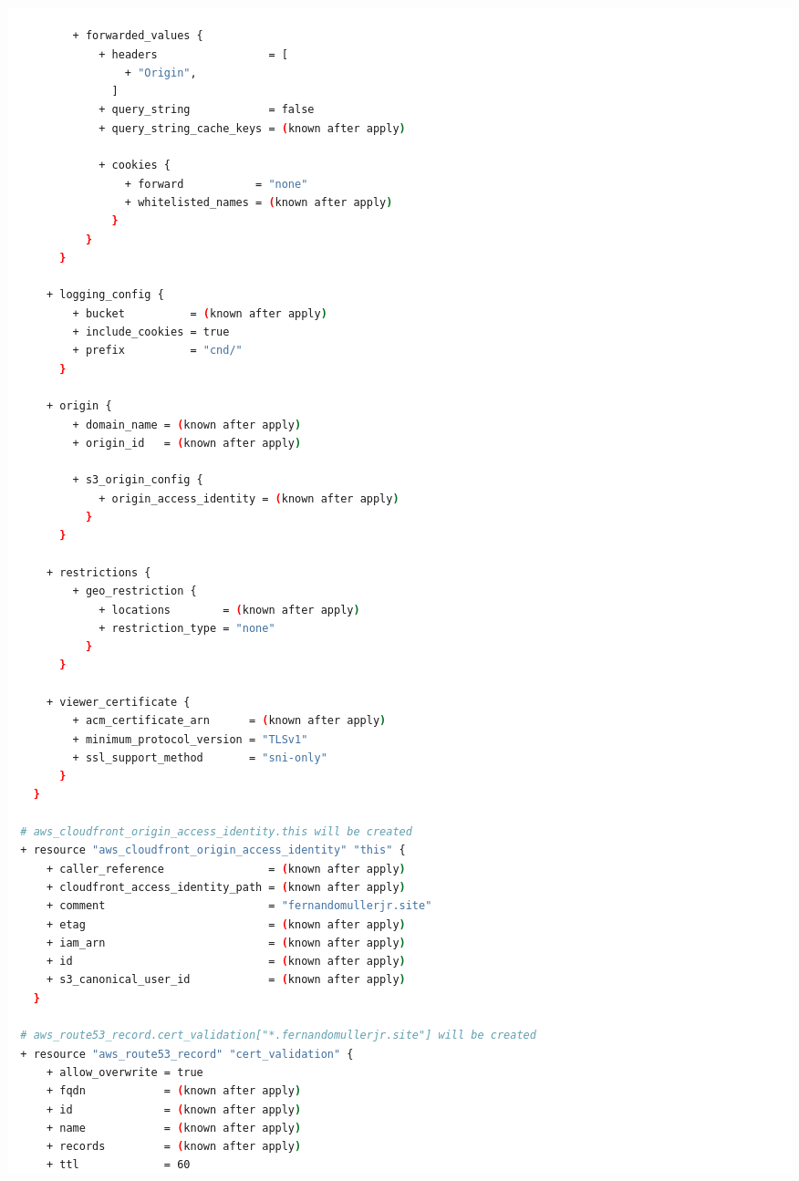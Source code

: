 ~~~~bash

          + forwarded_values {
              + headers                 = [
                  + "Origin",
                ]
              + query_string            = false
              + query_string_cache_keys = (known after apply)

              + cookies {
                  + forward           = "none"
                  + whitelisted_names = (known after apply)
                }
            }
        }

      + logging_config {
          + bucket          = (known after apply)
          + include_cookies = true
          + prefix          = "cnd/"
        }

      + origin {
          + domain_name = (known after apply)
          + origin_id   = (known after apply)

          + s3_origin_config {
              + origin_access_identity = (known after apply)
            }
        }

      + restrictions {
          + geo_restriction {
              + locations        = (known after apply)
              + restriction_type = "none"
            }
        }

      + viewer_certificate {
          + acm_certificate_arn      = (known after apply)
          + minimum_protocol_version = "TLSv1"
          + ssl_support_method       = "sni-only"
        }
    }

  # aws_cloudfront_origin_access_identity.this will be created
  + resource "aws_cloudfront_origin_access_identity" "this" {
      + caller_reference                = (known after apply)
      + cloudfront_access_identity_path = (known after apply)
      + comment                         = "fernandomullerjr.site"
      + etag                            = (known after apply)
      + iam_arn                         = (known after apply)
      + id                              = (known after apply)
      + s3_canonical_user_id            = (known after apply)
    }

  # aws_route53_record.cert_validation["*.fernandomullerjr.site"] will be created
  + resource "aws_route53_record" "cert_validation" {
      + allow_overwrite = true
      + fqdn            = (known after apply)
      + id              = (known after apply)
      + name            = (known after apply)
      + records         = (known after apply)
      + ttl             = 60
~~~~
